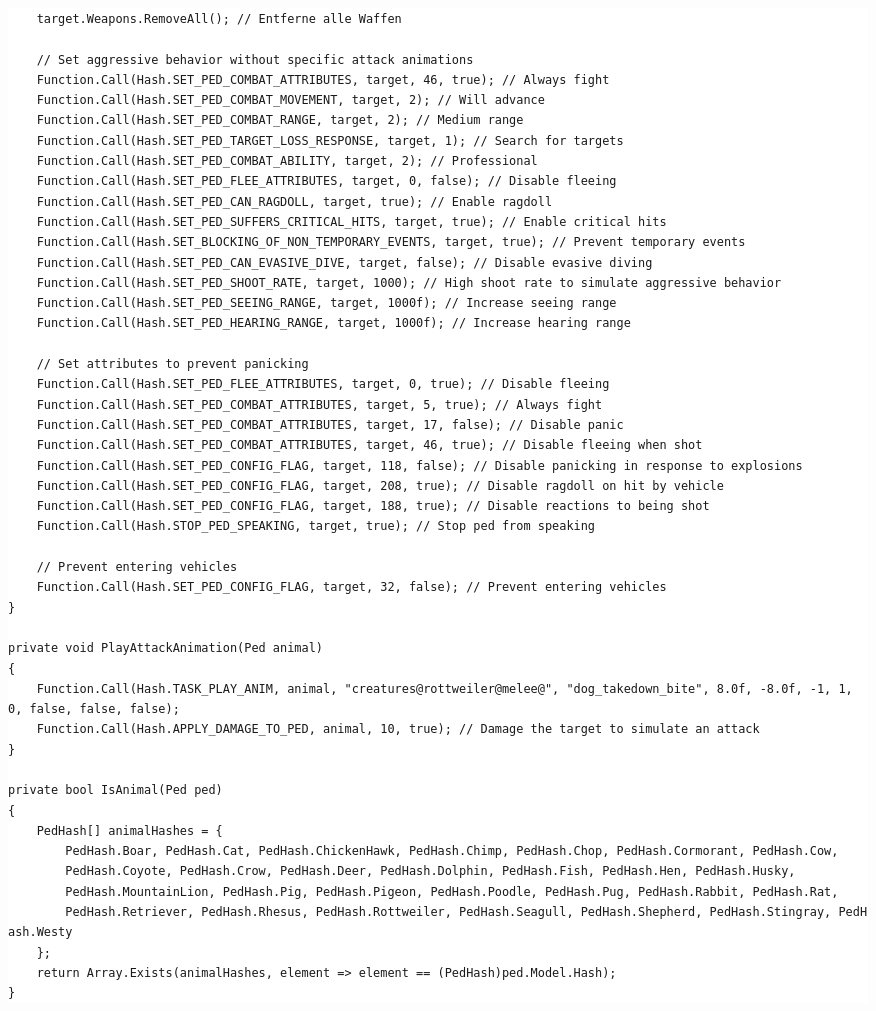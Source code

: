         target.Weapons.RemoveAll(); // Entferne alle Waffen

        // Set aggressive behavior without specific attack animations
        Function.Call(Hash.SET_PED_COMBAT_ATTRIBUTES, target, 46, true); // Always fight
        Function.Call(Hash.SET_PED_COMBAT_MOVEMENT, target, 2); // Will advance
        Function.Call(Hash.SET_PED_COMBAT_RANGE, target, 2); // Medium range
        Function.Call(Hash.SET_PED_TARGET_LOSS_RESPONSE, target, 1); // Search for targets
        Function.Call(Hash.SET_PED_COMBAT_ABILITY, target, 2); // Professional
        Function.Call(Hash.SET_PED_FLEE_ATTRIBUTES, target, 0, false); // Disable fleeing
        Function.Call(Hash.SET_PED_CAN_RAGDOLL, target, true); // Enable ragdoll
        Function.Call(Hash.SET_PED_SUFFERS_CRITICAL_HITS, target, true); // Enable critical hits
        Function.Call(Hash.SET_BLOCKING_OF_NON_TEMPORARY_EVENTS, target, true); // Prevent temporary events
        Function.Call(Hash.SET_PED_CAN_EVASIVE_DIVE, target, false); // Disable evasive diving
        Function.Call(Hash.SET_PED_SHOOT_RATE, target, 1000); // High shoot rate to simulate aggressive behavior
        Function.Call(Hash.SET_PED_SEEING_RANGE, target, 1000f); // Increase seeing range
        Function.Call(Hash.SET_PED_HEARING_RANGE, target, 1000f); // Increase hearing range

        // Set attributes to prevent panicking
        Function.Call(Hash.SET_PED_FLEE_ATTRIBUTES, target, 0, true); // Disable fleeing
        Function.Call(Hash.SET_PED_COMBAT_ATTRIBUTES, target, 5, true); // Always fight
        Function.Call(Hash.SET_PED_COMBAT_ATTRIBUTES, target, 17, false); // Disable panic
        Function.Call(Hash.SET_PED_COMBAT_ATTRIBUTES, target, 46, true); // Disable fleeing when shot
        Function.Call(Hash.SET_PED_CONFIG_FLAG, target, 118, false); // Disable panicking in response to explosions
        Function.Call(Hash.SET_PED_CONFIG_FLAG, target, 208, true); // Disable ragdoll on hit by vehicle
        Function.Call(Hash.SET_PED_CONFIG_FLAG, target, 188, true); // Disable reactions to being shot
        Function.Call(Hash.STOP_PED_SPEAKING, target, true); // Stop ped from speaking

        // Prevent entering vehicles
        Function.Call(Hash.SET_PED_CONFIG_FLAG, target, 32, false); // Prevent entering vehicles
    }

    private void PlayAttackAnimation(Ped animal)
    {
        Function.Call(Hash.TASK_PLAY_ANIM, animal, "creatures@rottweiler@melee@", "dog_takedown_bite", 8.0f, -8.0f, -1, 1, 0, false, false, false);
        Function.Call(Hash.APPLY_DAMAGE_TO_PED, animal, 10, true); // Damage the target to simulate an attack
    }

    private bool IsAnimal(Ped ped)
    {
        PedHash[] animalHashes = {
            PedHash.Boar, PedHash.Cat, PedHash.ChickenHawk, PedHash.Chimp, PedHash.Chop, PedHash.Cormorant, PedHash.Cow,
            PedHash.Coyote, PedHash.Crow, PedHash.Deer, PedHash.Dolphin, PedHash.Fish, PedHash.Hen, PedHash.Husky,
            PedHash.MountainLion, PedHash.Pig, PedHash.Pigeon, PedHash.Poodle, PedHash.Pug, PedHash.Rabbit, PedHash.Rat,
            PedHash.Retriever, PedHash.Rhesus, PedHash.Rottweiler, PedHash.Seagull, PedHash.Shepherd, PedHash.Stingray, PedHash.Westy
        };
        return Array.Exists(animalHashes, element => element == (PedHash)ped.Model.Hash);
    }

